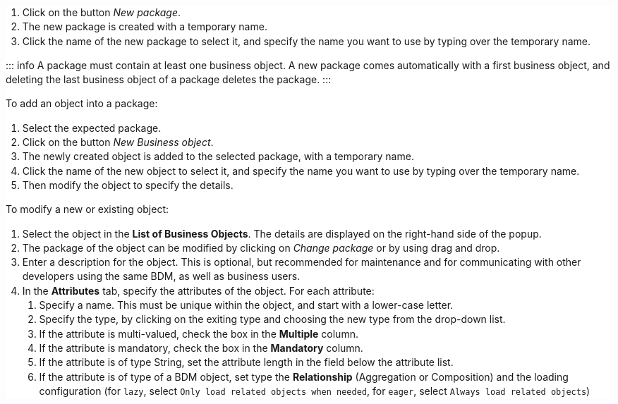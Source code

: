 1. Click on the button _New package_.
2. The new package is created with a temporary name.
3. Click the name of the new package to select it, and specify the name you want to use by typing over the temporary name.

::: info
A package must contain at least one business object. A new package comes automatically with a first business object, and deleting the last business object of a package deletes the package.
:::

To add an object into a package:

1. Select the expected package.
2. Click on the button _New Business object_.
3. The newly created object is added to the selected package, with a temporary name.
4. Click the name of the new object to select it, and specify the name you want to use by typing over the temporary name.
5. Then modify the object to specify the details.

To modify a new or existing object:

1. Select the object in the **List of Business Objects**. The details are displayed on the right-hand side of the popup.
2. The package of the object can be modified by clicking on _Change package_ or by using drag and drop.
3. Enter a description for the object. This is optional, but recommended for maintenance and for communicating with other developers using the same BDM, as well as business users.
4. In the **Attributes** tab, specify the attributes of the object. For each attribute:
   1. Specify a name. This must be unique within the object, and start with a lower-case letter.
   2. Specify the type, by clicking on the exiting type and choosing the new type from the drop-down list.
   3. If the attribute is multi-valued, check the box in the **Multiple** column.
   4. If the attribute is mandatory, check the box in the **Mandatory** column.
   5. If the attribute is of type String, set the attribute length in the field below the attribute list.
   6. If the attribute is of type of a BDM object, set type the **Relationship** (Aggregation or Composition) and the loading configuration (for `lazy`, select
    `Only load related objects when needed`, for `eager`, select `Always load related objects`)  
